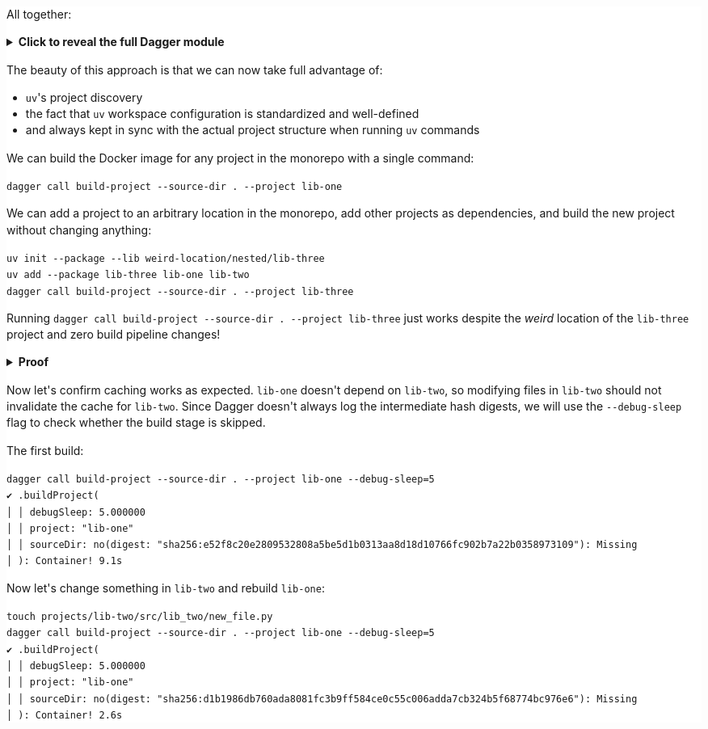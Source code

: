 All together:

<details><summary><strong>Click to reveal the full Dagger module</strong></summary></details>



The beauty of this approach is that we can now take full advantage of:
- `uv`'s project discovery
- the fact that `uv` workspace configuration is standardized and well-defined
- and always kept in sync with the actual project structure when running `uv` commands

We can build the Docker image for any project in the monorepo with a single command:

```shell
dagger call build-project --source-dir . --project lib-one
```

We can add a project to an arbitrary location in the monorepo, add other projects as dependencies, and build the new project without changing anything:

```shell
uv init --package --lib weird-location/nested/lib-three
uv add --package lib-three lib-one lib-two
dagger call build-project --source-dir . --project lib-three
```

Running `dagger call build-project --source-dir . --project lib-three` just works despite the *weird* location of the `lib-three` project and zero build pipeline changes!

<details><summary><strong>Proof</strong></summary></details>

Now let's confirm caching works as expected. `lib-one` doesn't depend on `lib-two`, so modifying files in `lib-two` should not invalidate the cache for `lib-two`. Since Dagger doesn't always log the intermediate hash digests, we will use the `--debug-sleep` flag to check whether the build stage is skipped.

The first build:

```shell
dagger call build-project --source-dir . --project lib-one --debug-sleep=5
✔ .buildProject(
│ │ debugSleep: 5.000000
│ │ project: "lib-one"
│ │ sourceDir: no(digest: "sha256:e52f8c20e2809532808a5be5d1b0313aa8d18d10766fc902b7a22b0358973109"): Missing
│ ): Container! 9.1s
```

Now let's change something in `lib-two` and rebuild `lib-one`:

```shell
touch projects/lib-two/src/lib_two/new_file.py
dagger call build-project --source-dir . --project lib-one --debug-sleep=5
✔ .buildProject(
│ │ debugSleep: 5.000000
│ │ project: "lib-one"
│ │ sourceDir: no(digest: "sha256:d1b1986db760ada8081fc3b9ff584ce0c55c006adda7cb324b5f68774bc976e6"): Missing
│ ): Container! 2.6s
```
